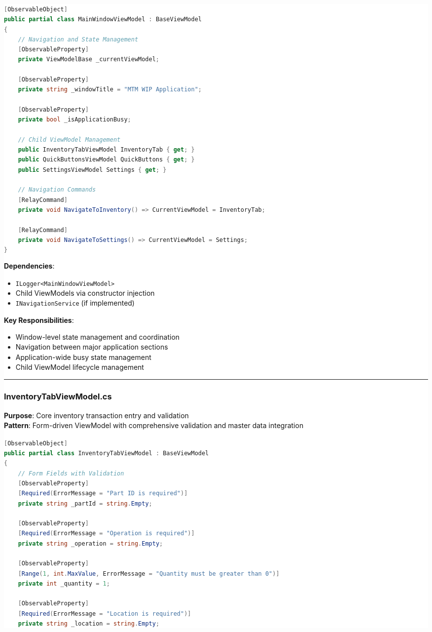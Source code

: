 ```csharp
[ObservableObject]
public partial class MainWindowViewModel : BaseViewModel
{
    // Navigation and State Management
    [ObservableProperty]
    private ViewModelBase _currentViewModel;
    
    [ObservableProperty] 
    private string _windowTitle = "MTM WIP Application";
    
    [ObservableProperty]
    private bool _isApplicationBusy;

    // Child ViewModel Management
    public InventoryTabViewModel InventoryTab { get; }
    public QuickButtonsViewModel QuickButtons { get; }
    public SettingsViewModel Settings { get; }
    
    // Navigation Commands
    [RelayCommand]
    private void NavigateToInventory() => CurrentViewModel = InventoryTab;
    
    [RelayCommand]
    private void NavigateToSettings() => CurrentViewModel = Settings;
}
```

**Dependencies**: 
- `ILogger<MainWindowViewModel>`
- Child ViewModels via constructor injection
- `INavigationService` (if implemented)

**Key Responsibilities**:
- Window-level state management and coordination
- Navigation between major application sections
- Application-wide busy state management
- Child ViewModel lifecycle management

---

### InventoryTabViewModel.cs
**Purpose**: Core inventory transaction entry and validation  
**Pattern**: Form-driven ViewModel with comprehensive validation and master data integration

```csharp
[ObservableObject]  
public partial class InventoryTabViewModel : BaseViewModel
{
    // Form Fields with Validation
    [ObservableProperty]
    [Required(ErrorMessage = "Part ID is required")]
    private string _partId = string.Empty;
    
    [ObservableProperty]
    [Required(ErrorMessage = "Operation is required")]
    private string _operation = string.Empty;
    
    [ObservableProperty]
    [Range(1, int.MaxValue, ErrorMessage = "Quantity must be greater than 0")]
    private int _quantity = 1;
    
    [ObservableProperty]
    [Required(ErrorMessage = "Location is required")]
    private string _location = string.Empty;
```